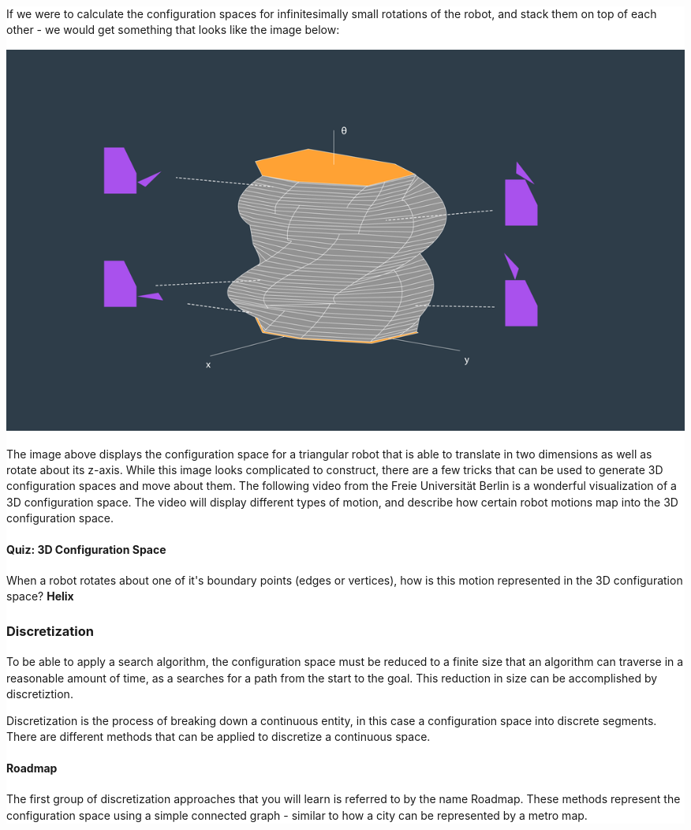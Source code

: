 If we were to calculate the configuration spaces for infinitesimally small rotations of the robot, and stack them on top of each other - we would get something that looks like the image below:

![](images/3d_configuration_space4.png)

The image above displays the configuration space for a triangular robot that is able to translate in two dimensions as well as rotate about its z-axis. While this image looks complicated to construct, there are a few tricks that can be used to generate 3D configuration spaces and move about them. The following video from the Freie Universität Berlin is a wonderful visualization of a 3D configuration space. The video will display different types of motion, and describe how certain robot motions map into the 3D configuration space.

#### Quiz: 3D Configuration Space
When a robot rotates about one of it's boundary points (edges or vertices), how is this motion represented in the 3D configuration space? **Helix**

### Discretization
To be able to apply a search algorithm, the configuration space must be reduced to a finite size that an algorithm can traverse in a reasonable amount of time, as a searches for a path from the start to the goal. This reduction in size can be accomplished by discretiztion.

Discretization is the process of breaking down a continuous entity, in this case a configuration space into discrete segments. There are different methods that can be applied to discretize a continuous space.

#### Roadmap
The first group of discretization approaches that you will learn is referred to by the name Roadmap. These methods represent the configuration space using a simple connected graph - similar to how a city can be represented by a metro map.
